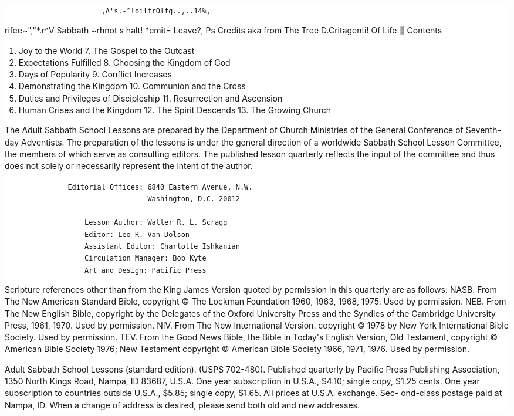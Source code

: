                            ,A's.-^loilfrOlfg..,..14%,
 rifee~","*.r^V
                 Sabbath ~rhnot s
                     halt! *emit=
                                             Leave?,
      Ps Credits aka
                                               from
                                            The Tree
                        D.Critagenti!         Of Life
                                  Contents
1.   Joy to the World                       7. The Gospel to the Outcast
2.   Expectations Fulfilled                 8. Choosing the Kingdom of God
3.   Days of Popularity                     9. Conflict Increases
4.   Demonstrating the Kingdom             10. Communion and the Cross
5.   Duties and Privileges of Discipleship 11. Resurrection and Ascension
6.   Human Crises and the Kingdom          12. The Spirit Descends
                            13. The Growing Church

The Adult Sabbath School Lessons are prepared by the Department of Church Ministries of
the General Conference of Seventh-day Adventists. The preparation of the lessons is under
the general direction of a worldwide Sabbath School Lesson Committee, the members of
which serve as consulting editors. The published lesson quarterly reflects the input of the
committee and thus does not solely or necessarily represent the intent of the author.

                   Editorial Offices: 6840 Eastern Avenue, N.W.
                                      Washington, D.C. 20012

                       Lesson Author: Walter R. L. Scragg
                       Editor: Leo R. Van Dolson
                       Assistant Editor: Charlotte Ishkanian
                       Circulation Manager: Bob Kyte
                       Art and Design: Pacific Press


  Scripture references other than from the King James Version quoted by permission in this quarterly are as follows:
  NASB. From The New American Standard Bible, copyright © The Lockman Foundation 1960, 1963, 1968, 1975.
Used by permission.
  NEB. From The New English Bible, copyright by the Delegates of the Oxford University Press and the Syndics of
the Cambridge University Press, 1961, 1970. Used by permission.
  NIV. From The New International Version. copyright © 1978 by New York International Bible Society. Used by
permission.
  TEV. From the Good News Bible, the Bible in Today's English Version, Old Testament, copyright © American Bible
Society 1976; New Testament copyright © American Bible Society 1966, 1971, 1976. Used by permission.


Adult Sabbath School Lessons (standard edition). (USPS 702-480). Published quarterly by
Pacific Press Publishing Association, 1350 North Kings Road, Nampa, ID 83687, U.S.A.
One year subscription in U.S.A., $4.10; single copy, $1.25 cents. One year subscription to
countries outside U.S.A., $5.85; single copy, $1.65. All prices at U.S.A. exchange. Sec-
ond-class postage paid at Nampa, ID. When a change of address is desired, please send
both old and new addresses.
